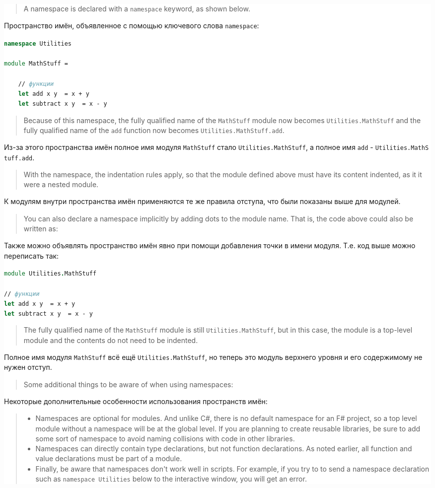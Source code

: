 > A namespace is declared with a `namespace` keyword, as shown below.

Пространство имён, объявленное с помощью ключевого слова `namespace`:

```fsharp
namespace Utilities

module MathStuff =

    // функции
    let add x y  = x + y
    let subtract x y  = x - y
```

> Because of this namespace, the fully qualified name of the `MathStuff` module now becomes `Utilities.MathStuff` and
> the fully qualified name of the `add` function now becomes `Utilities.MathStuff.add`.

Из-за этого пространства имён полное имя модуля `MathStuff` стало `Utilities.MathStuff`, а полное имя `add` - `Utilities.MathStuff.add`.

> With the namespace, the indentation rules apply, so that the module defined above must have its content indented, as it it were a nested module.

К модулям внутри пространства имён применяются те же правила отступа, что были показаны выше для модулей.

> You can also declare a namespace implicitly by adding dots to the module name. That is, the code above could also be written as:

Также можно объявлять пространство имён явно при помощи добавления точки в имени модуля. Т.е. код выше можно переписать так:

```fsharp
module Utilities.MathStuff  

// функции
let add x y  = x + y
let subtract x y  = x - y
```

> The fully qualified name of the `MathStuff` module is still `Utilities.MathStuff`, but
> in this case, the module is a top-level module and the contents do not need to be indented.

Полное имя модуля `MathStuff` всё ещё `Utilities.MathStuff`, но теперь это модуль верхнего уровня и его содержимому не нужен отступ.

> Some additional things to be aware of when using namespaces:

Некоторые дополнительные особенности использования пространств имён:

> * Namespaces are optional for modules. And unlike C#, there is no default namespace for an F# project, so a top level module without a namespace will be at the global level.
> If you are planning to create reusable libraries, be sure to add some sort of namespace to avoid naming collisions with code in other libraries. 
> * Namespaces can directly contain type declarations, but not function declarations. As noted earlier, all function and value declarations must be part of a module.
> * Finally, be aware that namespaces don't work well in scripts.  For example, if you try to to send a namespace declaration such as `namespace Utilities` below to the interactive window, you will get an error.
